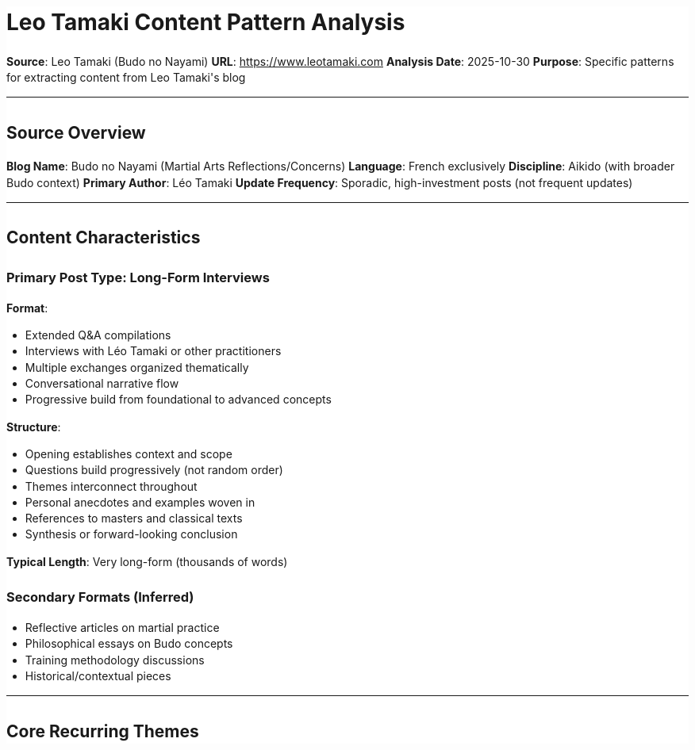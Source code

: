 # Leo Tamaki Content Pattern Analysis

**Source**: Leo Tamaki (Budo no Nayami)
**URL**: https://www.leotamaki.com
**Analysis Date**: 2025-10-30
**Purpose**: Specific patterns for extracting content from Leo Tamaki's blog

---

## Source Overview

**Blog Name**: Budo no Nayami (Martial Arts Reflections/Concerns)
**Language**: French exclusively
**Discipline**: Aikido (with broader Budo context)
**Primary Author**: Léo Tamaki
**Update Frequency**: Sporadic, high-investment posts (not frequent updates)

---

## Content Characteristics

### Primary Post Type: Long-Form Interviews

**Format**:
- Extended Q&A compilations
- Interviews with Léo Tamaki or other practitioners
- Multiple exchanges organized thematically
- Conversational narrative flow
- Progressive build from foundational to advanced concepts

**Structure**:
- Opening establishes context and scope
- Questions build progressively (not random order)
- Themes interconnect throughout
- Personal anecdotes and examples woven in
- References to masters and classical texts
- Synthesis or forward-looking conclusion

**Typical Length**: Very long-form (thousands of words)

### Secondary Formats (Inferred)
- Reflective articles on martial practice
- Philosophical essays on Budo concepts
- Training methodology discussions
- Historical/contextual pieces

---

## Core Recurring Themes

